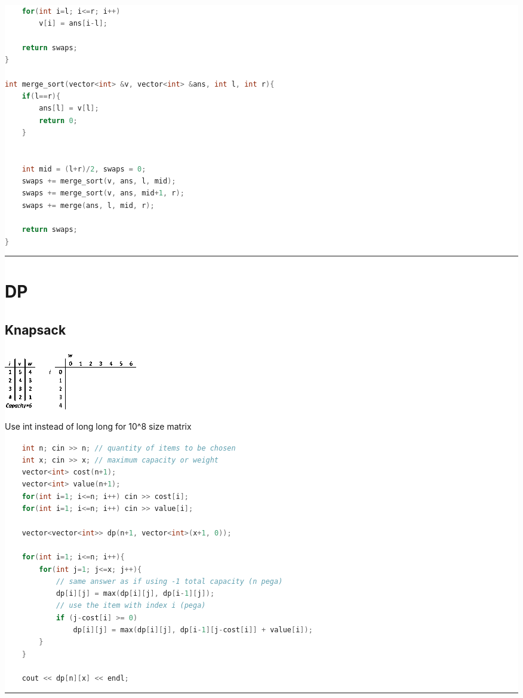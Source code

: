 ```cpp
    for(int i=l; i<=r; i++)
        v[i] = ans[i-l];

    return swaps;
}

int merge_sort(vector<int> &v, vector<int> &ans, int l, int r){
    if(l==r){
        ans[l] = v[l];
        return 0;
    }


    int mid = (l+r)/2, swaps = 0;
    swaps += merge_sort(v, ans, l, mid);
    swaps += merge_sort(v, ans, mid+1, r);
    swaps += merge(ans, l, mid, r);

    return swaps;
}
```

---

# DP

## Knapsack

![Demostração](DP/Knapsack.gif)

Use int instead of long long for 10^8 size matrix

```cpp
    int n; cin >> n; // quantity of items to be chosen
    int x; cin >> x; // maximum capacity or weight
    vector<int> cost(n+1);
    vector<int> value(n+1);
    for(int i=1; i<=n; i++) cin >> cost[i];
    for(int i=1; i<=n; i++) cin >> value[i];

    vector<vector<int>> dp(n+1, vector<int>(x+1, 0));

    for(int i=1; i<=n; i++){
        for(int j=1; j<=x; j++){
            // same answer as if using -1 total capacity (n pega)
            dp[i][j] = max(dp[i][j], dp[i-1][j]);
            // use the item with index i (pega)
            if (j-cost[i] >= 0)
                dp[i][j] = max(dp[i][j], dp[i-1][j-cost[i]] + value[i]);
        }
    }

    cout << dp[n][x] << endl;
```

---